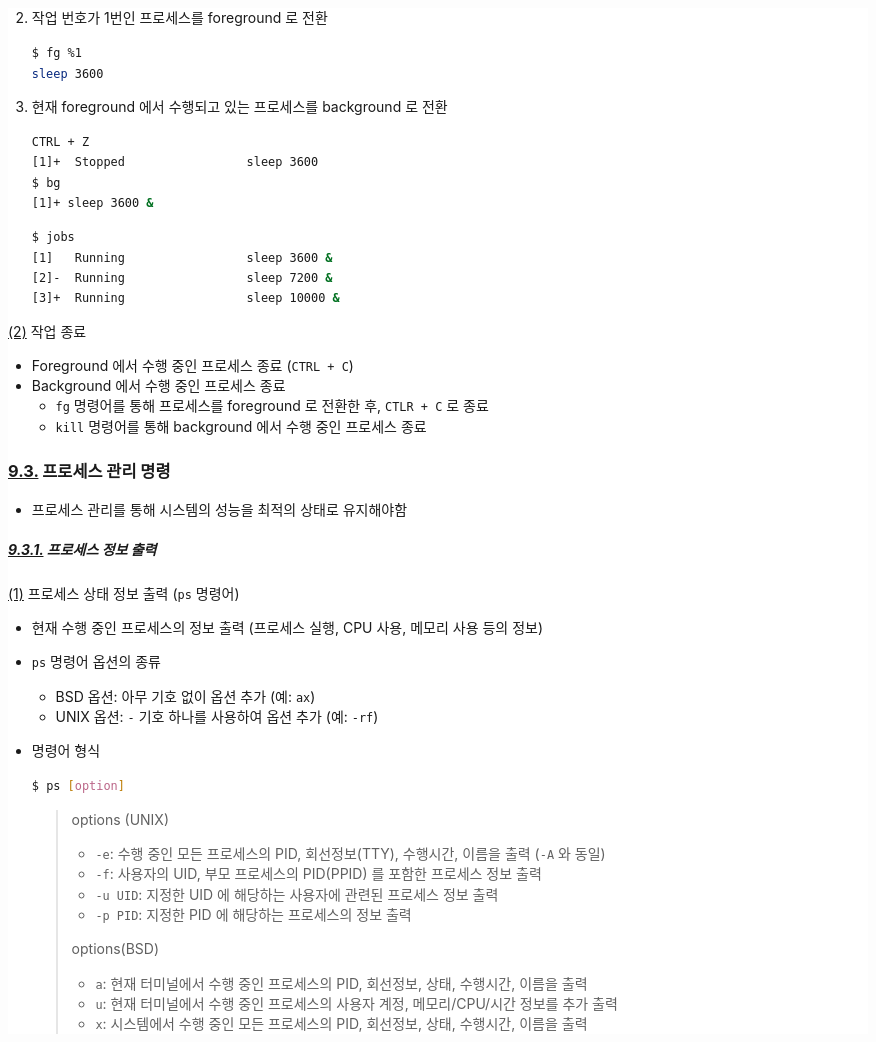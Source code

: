 2. 작업 번호가 1번인 프로세스를 foreground 로 전환

   ```bash
   $ fg %1
   sleep 3600
   ```

3. 현재 foreground 에서 수행되고 있는 프로세스를 background 로 전환

   ```bash
   CTRL + Z
   [1]+  Stopped                 sleep 3600
   $ bg
   [1]+ sleep 3600 &
   ```

   ```bash
   $ jobs
   [1]   Running                 sleep 3600 &
   [2]-  Running                 sleep 7200 &
   [3]+  Running                 sleep 10000 &
   ```

<u>(2)</u> 작업 종료

* Foreground 에서 수행 중인 프로세스 종료 (`CTRL + C`)
* Background 에서 수행 중인 프로세스 종료
  * `fg` 명령어를 통해 프로세스를 foreground 로 전환한 후, `CTLR + C` 로 종료
  * `kill` 명령어를 통해 background 에서 수행 중인 프로세스 종료

### <u>9.3.</u> 프로세스 관리 명령

* 프로세스 관리를 통해 시스템의 성능을 최적의 상태로 유지해야함

##### <u>9.3.1.</u> 프로세스 정보 출력

<u>(1)</u> 프로세스 상태 정보 출력 (`ps` 명령어)

* 현재 수행 중인 프로세스의 정보 출력
  (프로세스 실행, CPU 사용, 메모리 사용 등의 정보)

* `ps` 명령어 옵션의 종류

  * BSD 옵션: 아무 기호 없이 옵션 추가 (예: `ax`)
  * UNIX 옵션: `-` 기호 하나를 사용하여 옵션 추가 (예: `-rf`)

* 명령어 형식

  ```bash
  $ ps [option]
  ```

  > options (UNIX)
  >
  > * `-e`: 수행 중인 모든 프로세스의 PID, 회선정보(TTY), 수행시간, 이름을 출력 (`-A` 와 동일)
  > * `-f`: 사용자의 UID, 부모 프로세스의 PID(PPID) 를 포함한 프로세스 정보 출력
  > * `-u UID`: 지정한 UID 에 해당하는 사용자에 관련된 프로세스 정보 출력
  > * `-p PID`: 지정한 PID 에 해당하는 프로세스의 정보 출력
  >
  > options(BSD)
  >
  > * `a`: 현재 터미널에서 수행 중인 프로세스의 PID, 회선정보, 상태, 수행시간, 이름을 출력
  > * `u`: 현재 터미널에서 수행 중인 프로세스의 사용자 계정, 메모리/CPU/시간 정보를 추가 출력
  > * `x`: 시스템에서 수행 중인 모든 프로세스의 PID, 회선정보, 상태, 수행시간, 이름을 출력

